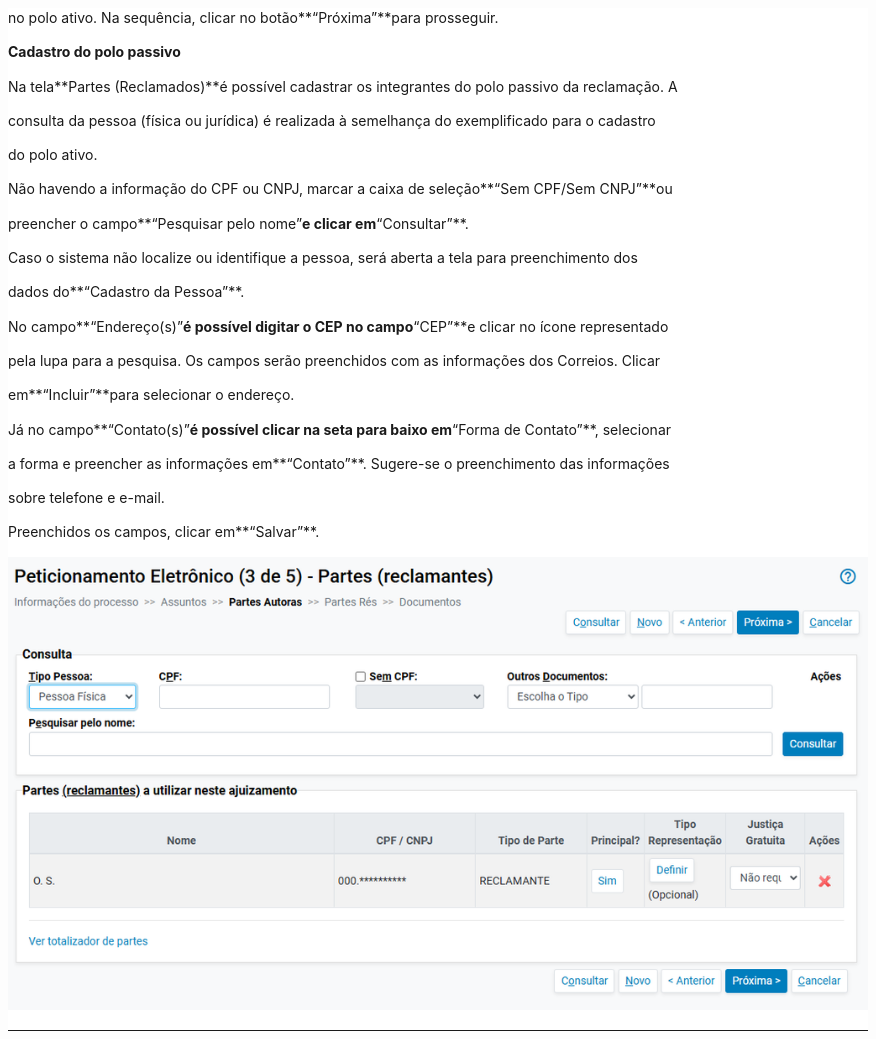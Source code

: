 no polo ativo. Na sequência, clicar no botão**“Próxima”**para prosseguir.

**Cadastro do polo passivo**

Na tela**Partes (Reclamados)**é possível cadastrar os integrantes do polo passivo da reclamação. A

consulta da pessoa (física ou jurídica) é realizada à semelhança do exemplificado para o cadastro

do polo ativo.

Não havendo a informação do CPF ou CNPJ, marcar a caixa de seleção**“Sem CPF/Sem CNPJ”**ou

preencher o campo**“Pesquisar pelo nome”**e clicar em**“Consultar”**.

Caso o sistema não localize ou identifique a pessoa, será aberta a tela para preenchimento dos

dados do**“Cadastro da Pessoa”**.

No campo**“Endereço(s)”**é possível digitar o CEP no campo**“CEP”**e clicar no ícone representado

pela lupa para a pesquisa. Os campos serão preenchidos com as informações dos Correios. Clicar

em**“Incluir”**para selecionar o endereço.

Já no campo**“Contato(s)”**é possível clicar na seta para baixo em**“Forma de Contato”**, selecionar

a forma e preencher as informações em**“Contato”**. Sugere-se o preenchimento das informações

sobre telefone e e-mail.

Preenchidos os campos, clicar em**“Salvar”**.

![Imagem Imagem_4007](imgs/Imagem_4007.png)


---